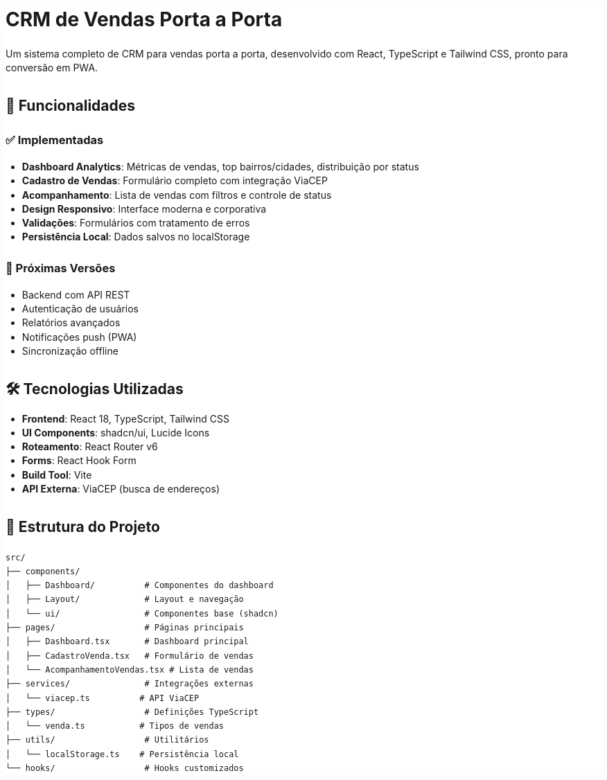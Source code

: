 # CRM de Vendas Porta a Porta

Um sistema completo de CRM para vendas porta a porta, desenvolvido com React, TypeScript e Tailwind CSS, pronto para conversão em PWA.

## 🚀 Funcionalidades

### ✅ Implementadas
- **Dashboard Analytics**: Métricas de vendas, top bairros/cidades, distribuição por status
- **Cadastro de Vendas**: Formulário completo com integração ViaCEP
- **Acompanhamento**: Lista de vendas com filtros e controle de status
- **Design Responsivo**: Interface moderna e corporativa
- **Validações**: Formulários com tratamento de erros
- **Persistência Local**: Dados salvos no localStorage

### 🔄 Próximas Versões
- Backend com API REST
- Autenticação de usuários
- Relatórios avançados
- Notificações push (PWA)
- Sincronização offline

## 🛠 Tecnologias Utilizadas

- **Frontend**: React 18, TypeScript, Tailwind CSS
- **UI Components**: shadcn/ui, Lucide Icons
- **Roteamento**: React Router v6
- **Forms**: React Hook Form
- **Build Tool**: Vite
- **API Externa**: ViaCEP (busca de endereços)

## 📁 Estrutura do Projeto

```
src/
├── components/
│   ├── Dashboard/          # Componentes do dashboard
│   ├── Layout/             # Layout e navegação
│   └── ui/                 # Componentes base (shadcn)
├── pages/                  # Páginas principais
│   ├── Dashboard.tsx       # Dashboard principal
│   ├── CadastroVenda.tsx   # Formulário de vendas
│   └── AcompanhamentoVendas.tsx # Lista de vendas
├── services/               # Integrações externas
│   └── viacep.ts          # API ViaCEP
├── types/                  # Definições TypeScript
│   └── venda.ts           # Tipos de vendas
├── utils/                  # Utilitários
│   └── localStorage.ts    # Persistência local
└── hooks/                  # Hooks customizados
```
